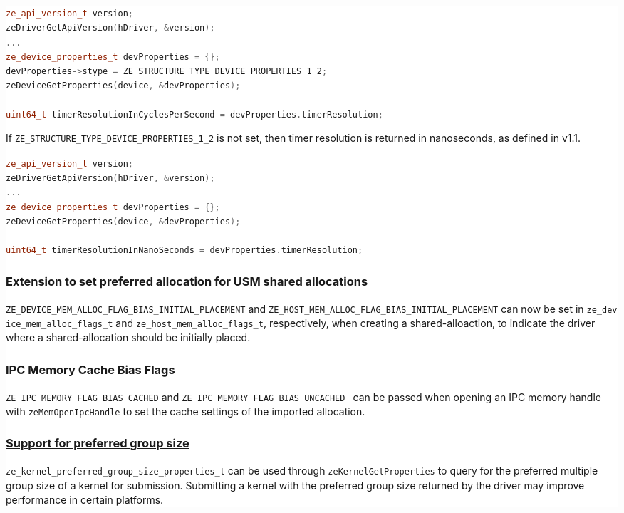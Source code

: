 ```cpp
ze_api_version_t version;
zeDriverGetApiVersion(hDriver, &version);
...
ze_device_properties_t devProperties = {};
devProperties->stype = ZE_STRUCTURE_TYPE_DEVICE_PROPERTIES_1_2;
zeDeviceGetProperties(device, &devProperties);

uint64_t timerResolutionInCyclesPerSecond = devProperties.timerResolution;
```

If `ZE_STRUCTURE_TYPE_DEVICE_PROPERTIES_1_2` is not set, then timer resolution is returned in nanoseconds, as defined in v1.1.

```cpp
ze_api_version_t version;
zeDriverGetApiVersion(hDriver, &version);
...
ze_device_properties_t devProperties = {};
zeDeviceGetProperties(device, &devProperties);

uint64_t timerResolutionInNanoSeconds = devProperties.timerResolution;
```
### Extension to set preferred allocation for USM shared allocations
[`ZE_DEVICE_MEM_ALLOC_FLAG_BIAS_INITIAL_PLACEMENT`](https://spec.oneapi.io/level-zero/latest/core/api.html?highlight=mem_alloc_flag_bias_initial_placement#_CPPv447ZE_DEVICE_MEM_ALLOC_FLAG_BIAS_INITIAL_PLACEMENT) and [`ZE_HOST_MEM_ALLOC_FLAG_BIAS_INITIAL_PLACEMENT`](https://spec.oneapi.io/level-zero/latest/core/api.html?highlight=mem_alloc_flag_bias_initial_placement#_CPPv445ZE_HOST_MEM_ALLOC_FLAG_BIAS_INITIAL_PLACEMENT) can now be set in
`ze_device_mem_alloc_flags_t` and `ze_host_mem_alloc_flags_t`, respectively, when creating a shared-alloaction, to indicate
the driver where a shared-allocation should be initially placed.

### [IPC Memory Cache Bias Flags](https://spec.oneapi.io/level-zero/latest/core/api.html?highlight=ze_ipc_memory_flag_bias_cached#ze-ipc-memory-flags-t)

`ZE_IPC_MEMORY_FLAG_BIAS_CACHED` and `ZE_IPC_MEMORY_FLAG_BIAS_UNCACHED ` can be passed when opening an IPC
memory handle with `zeMemOpenIpcHandle` to set the cache settings of the imported allocation.

### [Support for preferred group size](https://spec.oneapi.io/level-zero/latest/core/api.html?highlight=ze_kernel_preferred_group_size_properties_t#ze-kernel-preferred-group-size-properties-t)

`ze_kernel_preferred_group_size_properties_t` can be used through `zeKernelGetProperties` to query for the preferred
multiple group size of a kernel for submission. Submitting a kernel with the preferred group size returned by the driver
may improve performance in certain platforms.
